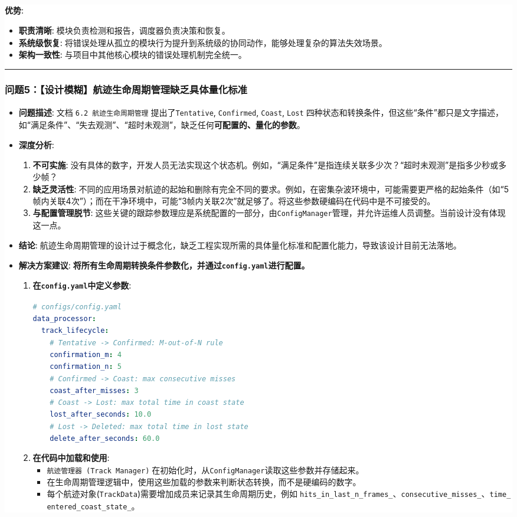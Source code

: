   **优势**:
  - **职责清晰**: 模块负责检测和报告，调度器负责决策和恢复。
  - **系统级恢复**: 将错误处理从孤立的模块行为提升到系统级的协同动作，能够处理复杂的算法失效场景。
  - **架构一致性**: 与项目中其他核心模块的错误处理机制完全统一。

---

### 问题5：【设计模糊】航迹生命周期管理缺乏具体量化标准

- **问题描述**:
  文档 `6.2 航迹生命周期管理` 提出了`Tentative`, `Confirmed`, `Coast`, `Lost` 四种状态和转换条件，但这些“条件”都只是文字描述，如“满足条件”、“失去观测”、“超时未观测”，缺乏任何**可配置的、量化的参数**。

- **深度分析**:
  1.  **不可实施**: 没有具体的数字，开发人员无法实现这个状态机。例如，“满足条件”是指连续关联多少次？“超时未观测”是指多少秒或多少帧？
  2.  **缺乏灵活性**: 不同的应用场景对航迹的起始和删除有完全不同的要求。例如，在密集杂波环境中，可能需要更严格的起始条件（如“5帧内关联4次”）；而在干净环境中，可能“3帧内关联2次”就足够了。将这些参数硬编码在代码中是不可接受的。
  3.  **与配置管理脱节**: 这些关键的跟踪参数理应是系统配置的一部分，由`ConfigManager`管理，并允许运维人员调整。当前设计没有体现这一点。

- **结论**:
  航迹生命周期管理的设计过于概念化，缺乏工程实现所需的具体量化标准和配置化能力，导致该设计目前无法落地。

- **解决方案建议**:
  **将所有生命周期转换条件参数化，并通过`config.yaml`进行配置。**
  1.  **在`config.yaml`中定义参数**:
      ```yaml
      # configs/config.yaml
      data_processor:
        track_lifecycle:
          # Tentative -> Confirmed: M-out-of-N rule
          confirmation_m: 4
          confirmation_n: 5
          # Confirmed -> Coast: max consecutive misses
          coast_after_misses: 3
          # Coast -> Lost: max total time in coast state
          lost_after_seconds: 10.0
          # Lost -> Deleted: max total time in lost state
          delete_after_seconds: 60.0
      ```
  2.  **在代码中加载和使用**:
      - `航迹管理器 (Track Manager)` 在初始化时，从`ConfigManager`读取这些参数并存储起来。
      - 在生命周期管理逻辑中，使用这些加载的参数来判断状态转换，而不是硬编码的数字。
      - 每个航迹对象(`TrackData`)需要增加成员来记录其生命周期历史，例如 `hits_in_last_n_frames_`、`consecutive_misses_`、`time_entered_coast_state_`。
